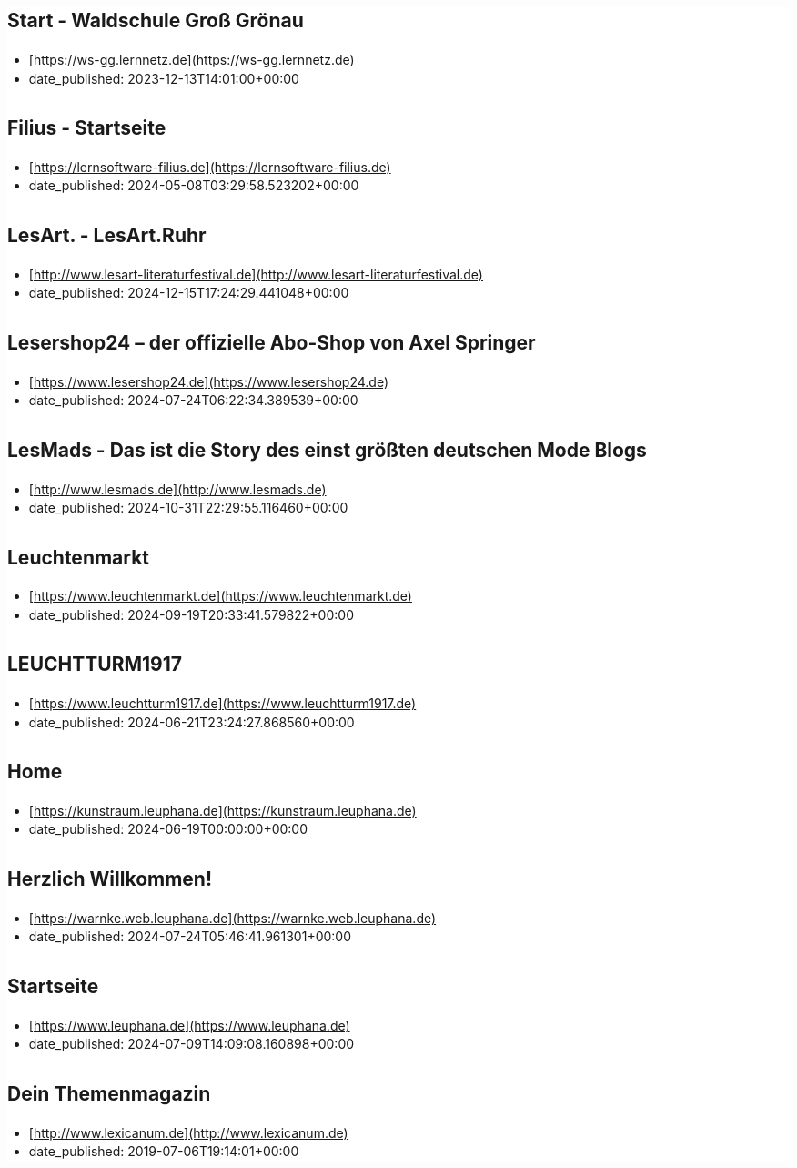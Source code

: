  ## Start - Waldschule Groß Grönau
 - [https://ws-gg.lernnetz.de](https://ws-gg.lernnetz.de)
 - date_published: 2023-12-13T14:01:00+00:00

 ## Filius - Startseite
 - [https://lernsoftware-filius.de](https://lernsoftware-filius.de)
 - date_published: 2024-05-08T03:29:58.523202+00:00

 ## LesArt. - LesArt.Ruhr
 - [http://www.lesart-literaturfestival.de](http://www.lesart-literaturfestival.de)
 - date_published: 2024-12-15T17:24:29.441048+00:00

 ## Lesershop24 – der offizielle Abo-Shop von Axel Springer
 - [https://www.lesershop24.de](https://www.lesershop24.de)
 - date_published: 2024-07-24T06:22:34.389539+00:00

 ## LesMads - Das ist die Story des einst größten deutschen Mode Blogs
 - [http://www.lesmads.de](http://www.lesmads.de)
 - date_published: 2024-10-31T22:29:55.116460+00:00

 ## Leuchtenmarkt
 - [https://www.leuchtenmarkt.de](https://www.leuchtenmarkt.de)
 - date_published: 2024-09-19T20:33:41.579822+00:00

 ## LEUCHTTURM1917
 - [https://www.leuchtturm1917.de](https://www.leuchtturm1917.de)
 - date_published: 2024-06-21T23:24:27.868560+00:00

 ## Home
 - [https://kunstraum.leuphana.de](https://kunstraum.leuphana.de)
 - date_published: 2024-06-19T00:00:00+00:00

 ## Herzlich Willkommen!
 - [https://warnke.web.leuphana.de](https://warnke.web.leuphana.de)
 - date_published: 2024-07-24T05:46:41.961301+00:00

 ## Startseite
 - [https://www.leuphana.de](https://www.leuphana.de)
 - date_published: 2024-07-09T14:09:08.160898+00:00

 ## Dein Themenmagazin
 - [http://www.lexicanum.de](http://www.lexicanum.de)
 - date_published: 2019-07-06T19:14:01+00:00
